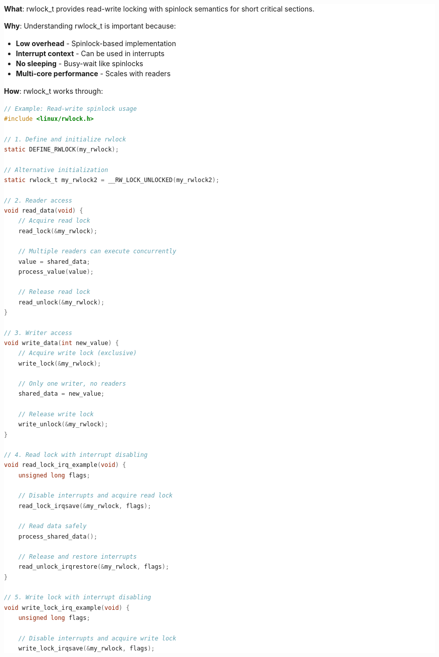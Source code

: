 **What**: rwlock_t provides read-write locking with spinlock semantics for short critical sections.

**Why**: Understanding rwlock_t is important because:

- **Low overhead** - Spinlock-based implementation
- **Interrupt context** - Can be used in interrupts
- **No sleeping** - Busy-wait like spinlocks
- **Multi-core performance** - Scales with readers

**How**: rwlock_t works through:

```c
// Example: Read-write spinlock usage
#include <linux/rwlock.h>

// 1. Define and initialize rwlock
static DEFINE_RWLOCK(my_rwlock);

// Alternative initialization
static rwlock_t my_rwlock2 = __RW_LOCK_UNLOCKED(my_rwlock2);

// 2. Reader access
void read_data(void) {
    // Acquire read lock
    read_lock(&my_rwlock);

    // Multiple readers can execute concurrently
    value = shared_data;
    process_value(value);

    // Release read lock
    read_unlock(&my_rwlock);
}

// 3. Writer access
void write_data(int new_value) {
    // Acquire write lock (exclusive)
    write_lock(&my_rwlock);

    // Only one writer, no readers
    shared_data = new_value;

    // Release write lock
    write_unlock(&my_rwlock);
}

// 4. Read lock with interrupt disabling
void read_lock_irq_example(void) {
    unsigned long flags;

    // Disable interrupts and acquire read lock
    read_lock_irqsave(&my_rwlock, flags);

    // Read data safely
    process_shared_data();

    // Release and restore interrupts
    read_unlock_irqrestore(&my_rwlock, flags);
}

// 5. Write lock with interrupt disabling
void write_lock_irq_example(void) {
    unsigned long flags;

    // Disable interrupts and acquire write lock
    write_lock_irqsave(&my_rwlock, flags);
```